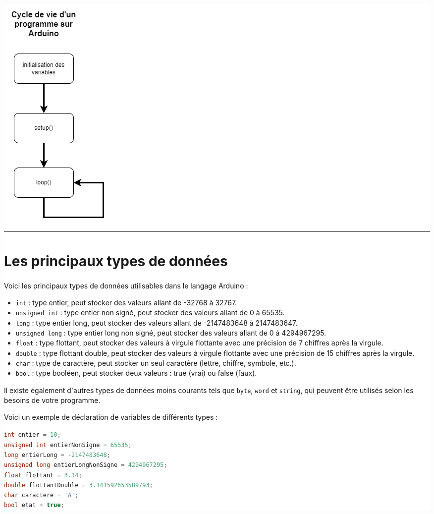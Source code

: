 ![Alt text](assets/program_cycle_vie.png)

---

# Les principaux types de données
Voici les principaux types de données utilisables dans le langage Arduino :

- `int` : type entier, peut stocker des valeurs allant de -32768 à 32767.
- `unsigned int` : type entier non signé, peut stocker des valeurs allant de 0 à 65535.
- `long` : type entier long, peut stocker des valeurs allant de -2147483648 à 2147483647.
- `unsigned long` : type entier long non signé, peut stocker des valeurs allant de 0 à 4294967295.
- `float` : type flottant, peut stocker des valeurs à virgule flottante avec une précision de 7 chiffres après la virgule.
- `double` : type flottant double, peut stocker des valeurs à virgule flottante avec une précision de 15 chiffres après la virgule.
- `char` : type de caractère, peut stocker un seul caractère (lettre, chiffre, symbole, etc.).
- `bool` : type booléen, peut stocker deux valeurs : true (vrai) ou false (faux).

Il existe également d'autres types de données moins courants tels que `byte`, `word` et `string`, qui peuvent être utilisés selon les besoins de votre programme.

Voici un exemple de déclaration de variables de différents types :

```cpp
int entier = 10;
unsigned int entierNonSigne = 65535;
long entierLong = -2147483648;
unsigned long entierLongNonSigne = 4294967295;
float flottant = 3.14;
double flottantDouble = 3.141592653589793;
char caractere = 'A';
bool etat = true;
```
